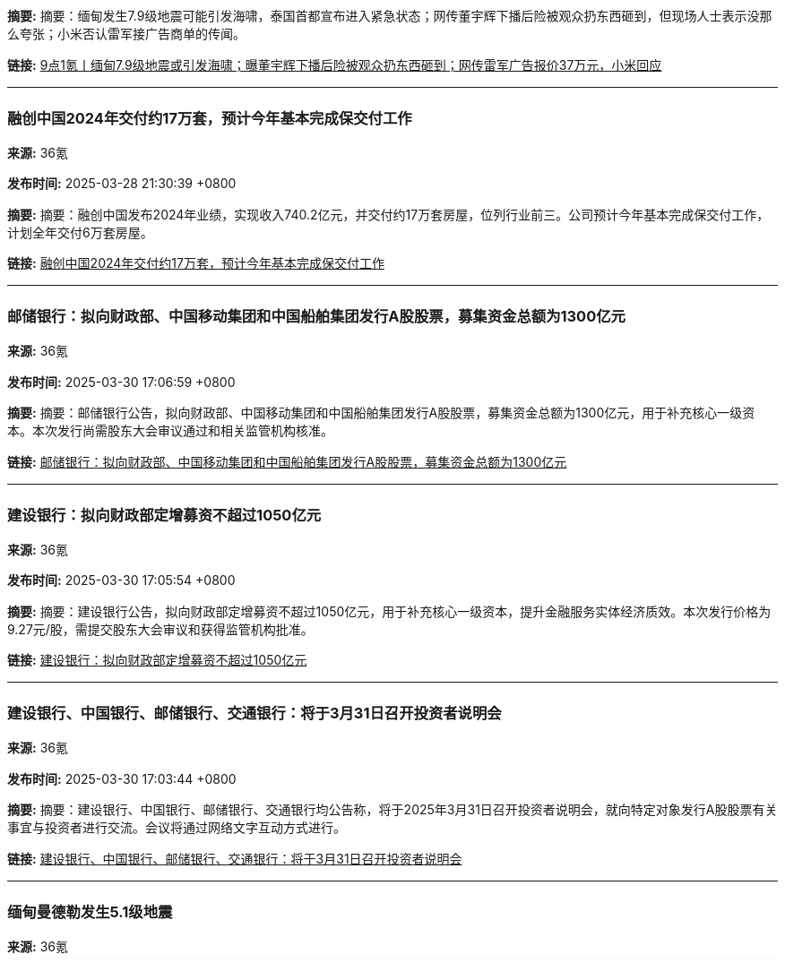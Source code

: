 **摘要:** 摘要：缅甸发生7.9级地震可能引发海啸，泰国首都宣布进入紧急状态；网传董宇辉下播后险被观众扔东西砸到，但现场人士表示没那么夸张；小米否认雷军接广告商单的传闻。

**链接:** [9点1氪丨缅甸7.9级地震或引发海啸；曝董宇辉下播后险被观众扔东西砸到；网传雷军广告报价37万元，小米回应](https://36kr.com/p/3226109709073537?f=rss)

---

### 融创中国2024年交付约17万套，预计今年基本完成保交付工作

**来源:** 36氪

**发布时间:** 2025-03-28 21:30:39  +0800

**摘要:** 摘要：融创中国发布2024年业绩，实现收入740.2亿元，并交付约17万套房屋，位列行业前三。公司预计今年基本完成保交付工作，计划全年交付6万套房屋。

**链接:** [融创中国2024年交付约17万套，预计今年基本完成保交付工作](https://36kr.com/p/3225951977061761?f=rss)

---

### 邮储银行：拟向财政部、中国移动集团和中国船舶集团发行A股股票，募集资金总额为1300亿元

**来源:** 36氪

**发布时间:** 2025-03-30 17:06:59  +0800

**摘要:** 摘要：邮储银行公告，拟向财政部、中国移动集团和中国船舶集团发行A股股票，募集资金总额为1300亿元，用于补充核心一级资本。本次发行尚需股东大会审议通过和相关监管机构核准。

**链接:** [邮储银行：拟向财政部、中国移动集团和中国船舶集团发行A股股票，募集资金总额为1300亿元](https://36kr.com/newsflashes/3228526494252164?f=rss)

---

### 建设银行：拟向财政部定增募资不超过1050亿元

**来源:** 36氪

**发布时间:** 2025-03-30 17:05:54  +0800

**摘要:** 摘要：建设银行公告，拟向财政部定增募资不超过1050亿元，用于补充核心一级资本，提升金融服务实体经济质效。本次发行价格为9.27元/股，需提交股东大会审议和获得监管机构批准。

**链接:** [建设银行：拟向财政部定增募资不超过1050亿元](https://36kr.com/newsflashes/3228525438663812?f=rss)

---

### 建设银行、中国银行、邮储银行、交通银行：将于3月31日召开投资者说明会

**来源:** 36氪

**发布时间:** 2025-03-30 17:03:44  +0800

**摘要:** 摘要：建设银行、中国银行、邮储银行、交通银行均公告称，将于2025年3月31日召开投资者说明会，就向特定对象发行A股股票有关事宜与投资者进行交流。会议将通过网络文字互动方式进行。

**链接:** [建设银行、中国银行、邮储银行、交通银行：将于3月31日召开投资者说明会](https://36kr.com/newsflashes/3228523302386820?f=rss)

---

### 缅甸曼德勒发生5.1级地震

**来源:** 36氪
